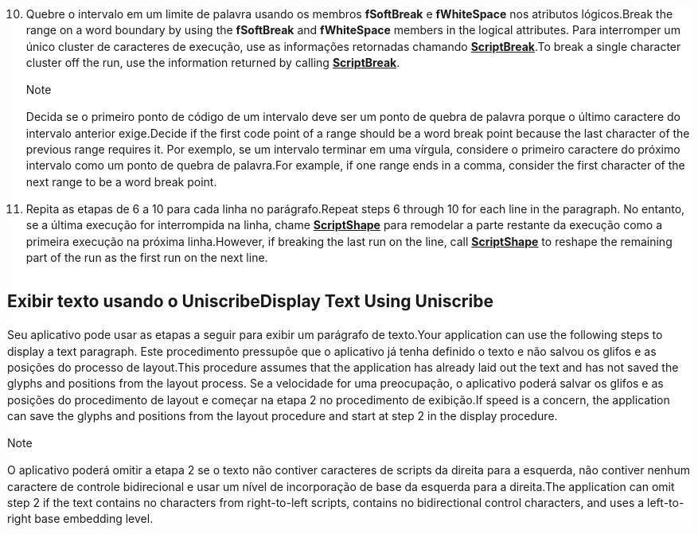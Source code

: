 10. <span data-ttu-id="91189-169">Quebre o intervalo em um limite de palavra usando os membros **fSoftBreak** e **fWhiteSpace** nos atributos lógicos.</span><span class="sxs-lookup"><span data-stu-id="91189-169">Break the range on a word boundary by using the **fSoftBreak** and **fWhiteSpace** members in the logical attributes.</span></span> <span data-ttu-id="91189-170">Para interromper um único cluster de caracteres de execução, use as informações retornadas chamando [**ScriptBreak**](/windows/desktop/api/Usp10/nf-usp10-scriptbreak).</span><span class="sxs-lookup"><span data-stu-id="91189-170">To break a single character cluster off the run, use the information returned by calling [**ScriptBreak**](/windows/desktop/api/Usp10/nf-usp10-scriptbreak).</span></span>
    > [!Note]  
    > <span data-ttu-id="91189-171">Decida se o primeiro ponto de código de um intervalo deve ser um ponto de quebra de palavra porque o último caractere do intervalo anterior exige.</span><span class="sxs-lookup"><span data-stu-id="91189-171">Decide if the first code point of a range should be a word break point because the last character of the previous range requires it.</span></span> <span data-ttu-id="91189-172">Por exemplo, se um intervalo terminar em uma vírgula, considere o primeiro caractere do próximo intervalo como um ponto de quebra de palavra.</span><span class="sxs-lookup"><span data-stu-id="91189-172">For example, if one range ends in a comma, consider the first character of the next range to be a word break point.</span></span>

     

11. <span data-ttu-id="91189-173">Repita as etapas de 6 a 10 para cada linha no parágrafo.</span><span class="sxs-lookup"><span data-stu-id="91189-173">Repeat steps 6 through 10 for each line in the paragraph.</span></span> <span data-ttu-id="91189-174">No entanto, se a última execução for interrompida na linha, chame [**ScriptShape**](/windows/desktop/api/Usp10/nf-usp10-scriptshape) para remodelar a parte restante da execução como a primeira execução na próxima linha.</span><span class="sxs-lookup"><span data-stu-id="91189-174">However, if breaking the last run on the line, call [**ScriptShape**](/windows/desktop/api/Usp10/nf-usp10-scriptshape) to reshape the remaining part of the run as the first run on the next line.</span></span>

## <a name="display-text-using-uniscribe"></a><span data-ttu-id="91189-175">Exibir texto usando o Uniscribe</span><span class="sxs-lookup"><span data-stu-id="91189-175">Display Text Using Uniscribe</span></span>

<span data-ttu-id="91189-176">Seu aplicativo pode usar as etapas a seguir para exibir um parágrafo de texto.</span><span class="sxs-lookup"><span data-stu-id="91189-176">Your application can use the following steps to display a text paragraph.</span></span> <span data-ttu-id="91189-177">Este procedimento pressupõe que o aplicativo já tenha definido o texto e não salvou os glifos e as posições do processo de layout.</span><span class="sxs-lookup"><span data-stu-id="91189-177">This procedure assumes that the application has already laid out the text and has not saved the glyphs and positions from the layout process.</span></span> <span data-ttu-id="91189-178">Se a velocidade for uma preocupação, o aplicativo poderá salvar os glifos e as posições do procedimento de layout e começar na etapa 2 no procedimento de exibição.</span><span class="sxs-lookup"><span data-stu-id="91189-178">If speed is a concern, the application can save the glyphs and positions from the layout procedure and start at step 2 in the display procedure.</span></span>

> [!Note]  
> <span data-ttu-id="91189-179">O aplicativo poderá omitir a etapa 2 se o texto não contiver caracteres de scripts da direita para a esquerda, não contiver nenhum caractere de controle bidirecional e usar um nível de incorporação de base da esquerda para a direita.</span><span class="sxs-lookup"><span data-stu-id="91189-179">The application can omit step 2 if the text contains no characters from right-to-left scripts, contains no bidirectional control characters, and uses a left-to-right base embedding level.</span></span>

